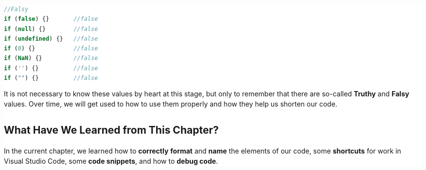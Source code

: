 ```JavaScript
//Falsy
if (false) {}       //false
if (null) {}        //false
if (undefined) {}   //false
if (0) {}           //false
if (NaN) {}         //false
if ('') {}          //false
if ("") {}          //false
```

It is not necessary to know these values by heart at this stage, but only to remember that there are so-called **Truthy** and **Falsy** values. Over time, we will get used to how to use them properly and how they help us shorten our code. 

## What Have We Learned from This Chapter?

In the current chapter, we learned how to **correctly** **format** and **name** the elements of our code, some **shortcuts** for work in Visual Studio Code, some **code snippets**, and how to **debug code**.

